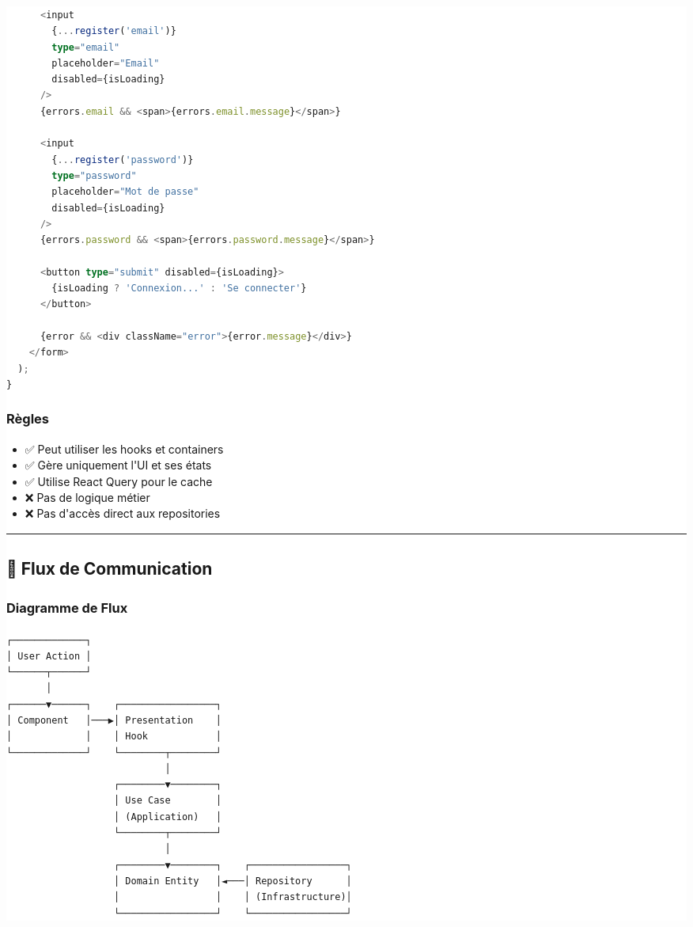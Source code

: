 ```typescript
      <input
        {...register('email')}
        type="email"
        placeholder="Email"
        disabled={isLoading}
      />
      {errors.email && <span>{errors.email.message}</span>}
      
      <input
        {...register('password')}
        type="password"
        placeholder="Mot de passe"
        disabled={isLoading}
      />
      {errors.password && <span>{errors.password.message}</span>}
      
      <button type="submit" disabled={isLoading}>
        {isLoading ? 'Connexion...' : 'Se connecter'}
      </button>
      
      {error && <div className="error">{error.message}</div>}
    </form>
  );
}
```

### Règles
- ✅ Peut utiliser les hooks et containers
- ✅ Gère uniquement l'UI et ses états
- ✅ Utilise React Query pour le cache
- ❌ Pas de logique métier
- ❌ Pas d'accès direct aux repositories

---

## 🔄 Flux de Communication

### Diagramme de Flux
```
┌─────────────┐
│ User Action │
└──────┬──────┘
       │
┌──────▼──────┐    ┌─────────────────┐
│ Component   │───▶│ Presentation    │
│             │    │ Hook            │
└─────────────┘    └────────┬────────┘
                            │
                   ┌────────▼────────┐
                   │ Use Case        │
                   │ (Application)   │
                   └────────┬────────┘
                            │
                   ┌────────▼────────┐    ┌─────────────────┐
                   │ Domain Entity   │◄───│ Repository      │
                   │                 │    │ (Infrastructure)│
                   └─────────────────┘    └─────────────────┘
```
